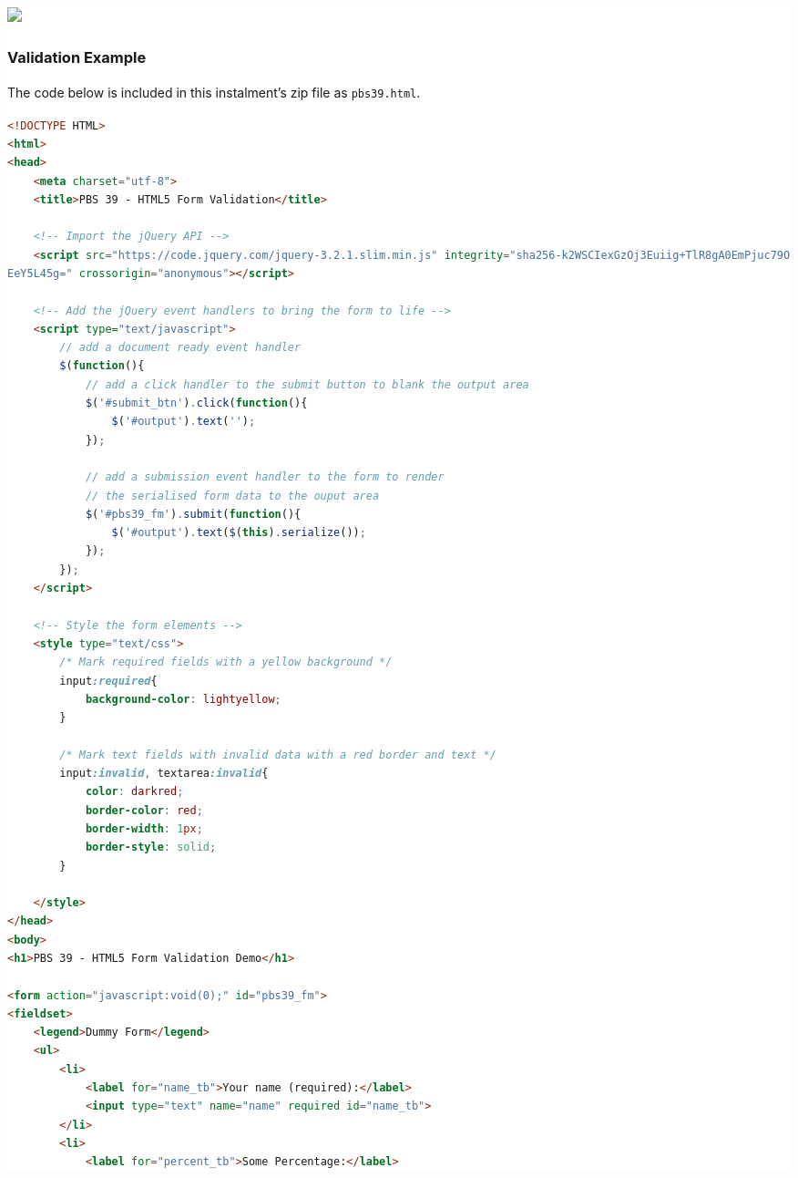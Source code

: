 ![](../assets/pbs39/Screen-Shot-2017-09-15-at-00.29.40.png)

### Validation Example

The code below is included in this instalment’s zip file as `pbs39.html`.

```html
<!DOCTYPE HTML>
<html>
<head>
    <meta charset="utf-8">
    <title>PBS 39 - HTML5 Form Validation</title>

    <!-- Import the jQuery API -->
    <script src="https://code.jquery.com/jquery-3.2.1.slim.min.js" integrity="sha256-k2WSCIexGzOj3Euiig+TlR8gA0EmPjuc79OEeY5L45g=" crossorigin="anonymous"></script>

    <!-- Add the jQuery event handlers to bring the form to life -->
    <script type="text/javascript">
        // add a document ready event handler
        $(function(){
            // add a click handler to the submit button to blank the output area
            $('#submit_btn').click(function(){
                $('#output').text('');
            });

            // add a submission event handler to the form to render
            // the serialised form data to the ouput area
            $('#pbs39_fm').submit(function(){
                $('#output').text($(this).serialize());
            });
        });
    </script>

    <!-- Style the form elements -->
    <style type="text/css">
        /* Mark required fields with a yellow background */
        input:required{
            background-color: lightyellow;
        }

        /* Mark text fields with invalid data with a red border and text */
        input:invalid, textarea:invalid{
            color: darkred;
            border-color: red;
            border-width: 1px;
            border-style: solid;
        }

    </style>
</head>
<body>
<h1>PBS 39 - HTML5 Form Validation Demo</h1>

<form action="javascript:void(0);" id="pbs39_fm">
<fieldset>
    <legend>Dummy Form</legend>
    <ul>
        <li>
            <label for="name_tb">Your name (required):</label>
            <input type="text" name="name" required id="name_tb">
        </li>
        <li>
            <label for="percent_tb">Some Percentage:</label>
```